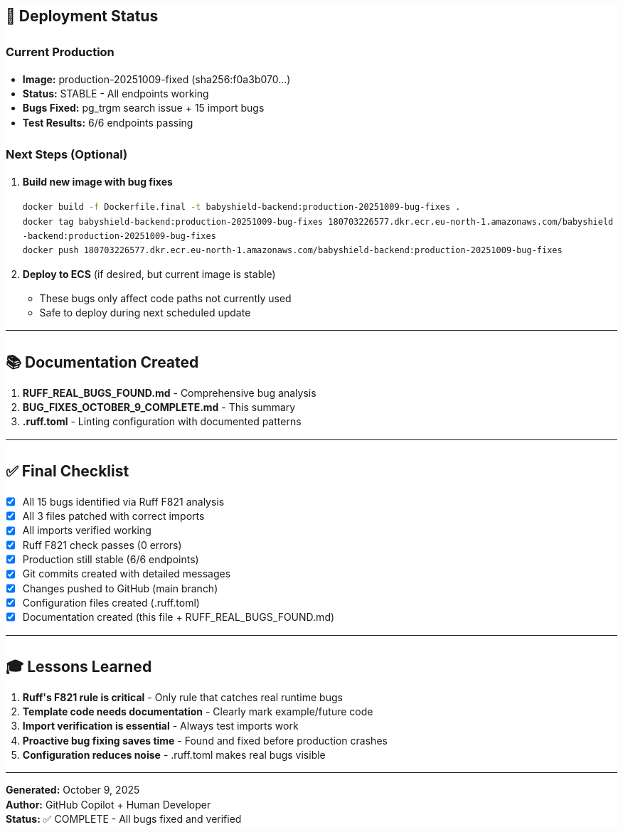 
## 🚀 Deployment Status

### Current Production
- **Image:** production-20251009-fixed (sha256:f0a3b070...)
- **Status:** STABLE - All endpoints working
- **Bugs Fixed:** pg_trgm search issue + 15 import bugs
- **Test Results:** 6/6 endpoints passing

### Next Steps (Optional)
1. **Build new image with bug fixes**
   ```bash
   docker build -f Dockerfile.final -t babyshield-backend:production-20251009-bug-fixes .
   docker tag babyshield-backend:production-20251009-bug-fixes 180703226577.dkr.ecr.eu-north-1.amazonaws.com/babyshield-backend:production-20251009-bug-fixes
   docker push 180703226577.dkr.ecr.eu-north-1.amazonaws.com/babyshield-backend:production-20251009-bug-fixes
   ```

2. **Deploy to ECS** (if desired, but current image is stable)
   - These bugs only affect code paths not currently used
   - Safe to deploy during next scheduled update

---

## 📚 Documentation Created

1. **RUFF_REAL_BUGS_FOUND.md** - Comprehensive bug analysis
2. **BUG_FIXES_OCTOBER_9_COMPLETE.md** - This summary
3. **.ruff.toml** - Linting configuration with documented patterns

---

## ✅ Final Checklist

- [x] All 15 bugs identified via Ruff F821 analysis
- [x] All 3 files patched with correct imports
- [x] All imports verified working
- [x] Ruff F821 check passes (0 errors)
- [x] Production still stable (6/6 endpoints)
- [x] Git commits created with detailed messages
- [x] Changes pushed to GitHub (main branch)
- [x] Configuration files created (.ruff.toml)
- [x] Documentation created (this file + RUFF_REAL_BUGS_FOUND.md)

---

## 🎓 Lessons Learned

1. **Ruff's F821 rule is critical** - Only rule that catches real runtime bugs
2. **Template code needs documentation** - Clearly mark example/future code
3. **Import verification is essential** - Always test imports work
4. **Proactive bug fixing saves time** - Found and fixed before production crashes
5. **Configuration reduces noise** - .ruff.toml makes real bugs visible

---

**Generated:** October 9, 2025  
**Author:** GitHub Copilot + Human Developer  
**Status:** ✅ COMPLETE - All bugs fixed and verified
